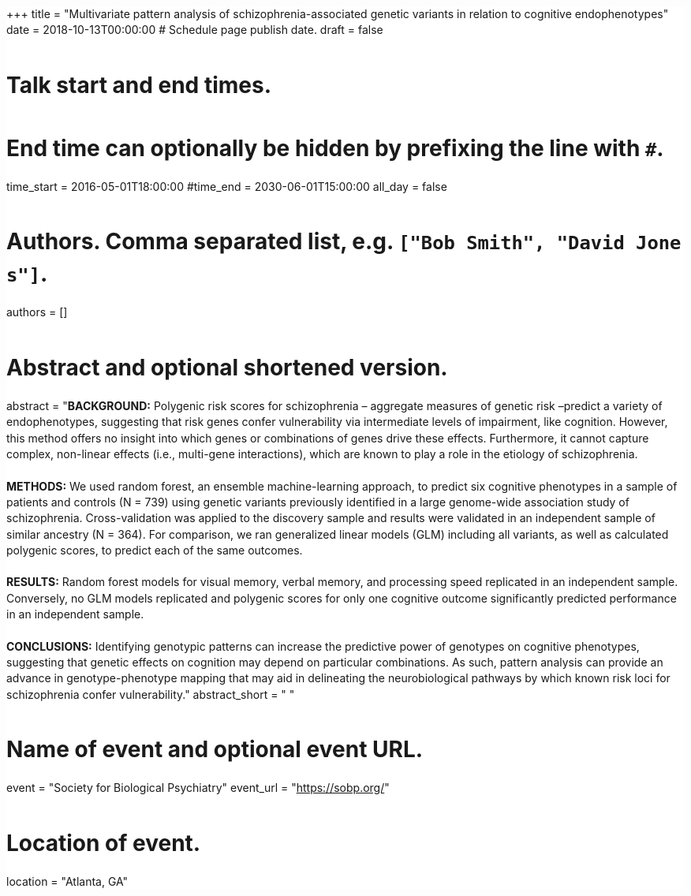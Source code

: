 +++
title = "Multivariate pattern analysis of schizophrenia-associated genetic variants in relation to cognitive endophenotypes"
date = 2018-10-13T00:00:00  # Schedule page publish date.
draft = false

# Talk start and end times.
#   End time can optionally be hidden by prefixing the line with `#`.
time_start = 2016-05-01T18:00:00
#time_end = 2030-06-01T15:00:00
all_day = false

# Authors. Comma separated list, e.g. `["Bob Smith", "David Jones"]`.
authors = []

# Abstract and optional shortened version.
abstract = "<b>BACKGROUND:</b> Polygenic risk scores for schizophrenia – aggregate measures of genetic risk –predict a variety of endophenotypes, suggesting that risk genes confer vulnerability via intermediate levels of impairment, like cognition. However, this method offers no insight into which genes or combinations of genes drive these effects. Furthermore, it cannot capture complex, non-linear effects (i.e., multi-gene interactions), which are known to play a role in the etiology of schizophrenia. <br/><br/><b>METHODS:</b> We used random forest, an ensemble machine-learning approach, to predict six cognitive phenotypes in a sample of patients and controls (N = 739) using genetic variants previously identified in a large genome-wide association study of schizophrenia. Cross-validation was applied to the discovery sample and results were validated in an independent sample of similar ancestry (N = 364). For comparison, we ran generalized linear models (GLM) including all variants, as well as calculated polygenic scores, to predict each of the same outcomes. <br/><br/><b>RESULTS:</b> Random forest models for visual memory, verbal memory, and processing speed replicated in an independent sample. Conversely, no GLM models replicated and polygenic scores for only one cognitive outcome significantly predicted performance in an independent sample. <br/><br/><b>CONCLUSIONS:</b> Identifying genotypic patterns can increase the predictive power of genotypes on cognitive phenotypes, suggesting that genetic effects on cognition may depend on particular combinations. As such, pattern analysis can provide an advance in genotype-phenotype mapping that may aid in delineating the neurobiological pathways by which known risk loci for schizophrenia confer vulnerability."
abstract_short = "  "

# Name of event and optional event URL.
event = "Society for Biological Psychiatry"
event_url = "https://sobp.org/"

# Location of event.
location = "Atlanta, GA"
